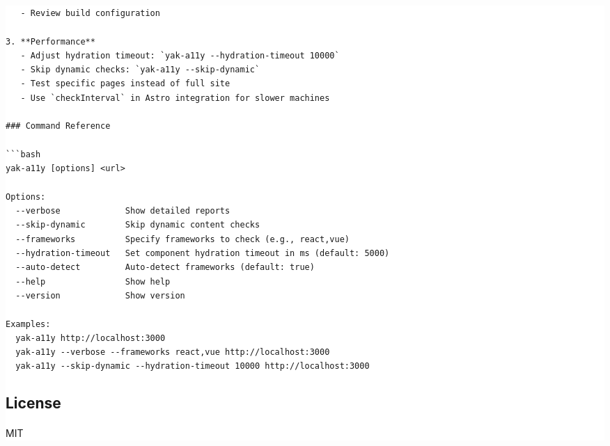 ```
   - Review build configuration

3. **Performance**
   - Adjust hydration timeout: `yak-a11y --hydration-timeout 10000`
   - Skip dynamic checks: `yak-a11y --skip-dynamic`
   - Test specific pages instead of full site
   - Use `checkInterval` in Astro integration for slower machines

### Command Reference

```bash
yak-a11y [options] <url>

Options:
  --verbose             Show detailed reports
  --skip-dynamic        Skip dynamic content checks
  --frameworks          Specify frameworks to check (e.g., react,vue)
  --hydration-timeout   Set component hydration timeout in ms (default: 5000)
  --auto-detect         Auto-detect frameworks (default: true)
  --help                Show help
  --version             Show version

Examples:
  yak-a11y http://localhost:3000
  yak-a11y --verbose --frameworks react,vue http://localhost:3000
  yak-a11y --skip-dynamic --hydration-timeout 10000 http://localhost:3000
```

## License

MIT
